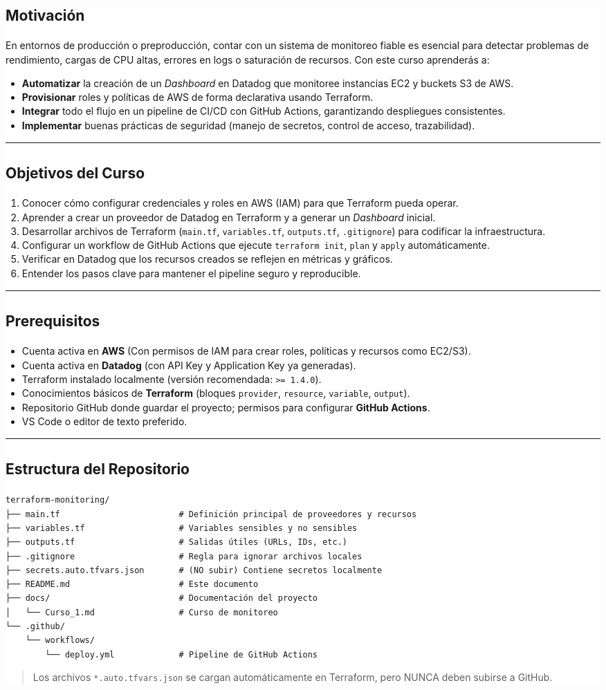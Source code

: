 
## Motivación

En entornos de producción o preproducción, contar con un sistema de monitoreo fiable es esencial para detectar problemas de rendimiento, cargas de CPU altas, errores en logs o saturación de recursos. Con este curso aprenderás a:

- **Automatizar** la creación de un _Dashboard_ en Datadog que monitoree instancias EC2 y buckets S3 de AWS.  
- **Provisionar** roles y políticas de AWS de forma declarativa usando Terraform.  
- **Integrar** todo el flujo en un pipeline de CI/CD con GitHub Actions, garantizando despliegues consistentes.  
- **Implementar** buenas prácticas de seguridad (manejo de secretos, control de acceso, trazabilidad).  

---

## Objetivos del Curso

1. Conocer cómo configurar credenciales y roles en AWS (IAM) para que Terraform pueda operar.  
2. Aprender a crear un proveedor de Datadog en Terraform y a generar un _Dashboard_ inicial.  
3. Desarrollar archivos de Terraform (`main.tf`, `variables.tf`, `outputs.tf`, `.gitignore`) para codificar la infraestructura.  
4. Configurar un workflow de GitHub Actions que ejecute `terraform init`, `plan` y `apply` automáticamente.  
5. Verificar en Datadog que los recursos creados se reflejen en métricas y gráficos.  
6. Entender los pasos clave para mantener el pipeline seguro y reproducible.  

---

## Prerequisitos

- Cuenta activa en **AWS** (Con permisos de IAM para crear roles, políticas y recursos como EC2/S3).  
- Cuenta activa en **Datadog** (con API Key y Application Key ya generadas).  
- Terraform instalado localmente (versión recomendada: `>= 1.4.0`).  
- Conocimientos básicos de **Terraform** (bloques `provider`, `resource`, `variable`, `output`).  
- Repositorio GitHub donde guardar el proyecto; permisos para configurar **GitHub Actions**.  
- VS Code o editor de texto preferido.  

---

## Estructura del Repositorio

```plaintext
terraform-monitoring/
├── main.tf                        # Definición principal de proveedores y recursos
├── variables.tf                   # Variables sensibles y no sensibles
├── outputs.tf                     # Salidas útiles (URLs, IDs, etc.)
├── .gitignore                     # Regla para ignorar archivos locales
├── secrets.auto.tfvars.json       # (NO subir) Contiene secretos localmente
├── README.md                      # Este documento
├── docs/                          # Documentación del proyecto
│   └── Curso_1.md                 # Curso de monitoreo
└── .github/
    └── workflows/
        └── deploy.yml             # Pipeline de GitHub Actions
```
> Los archivos `*.auto.tfvars.json` se cargan automáticamente en Terraform, pero NUNCA deben subirse a GitHub.
